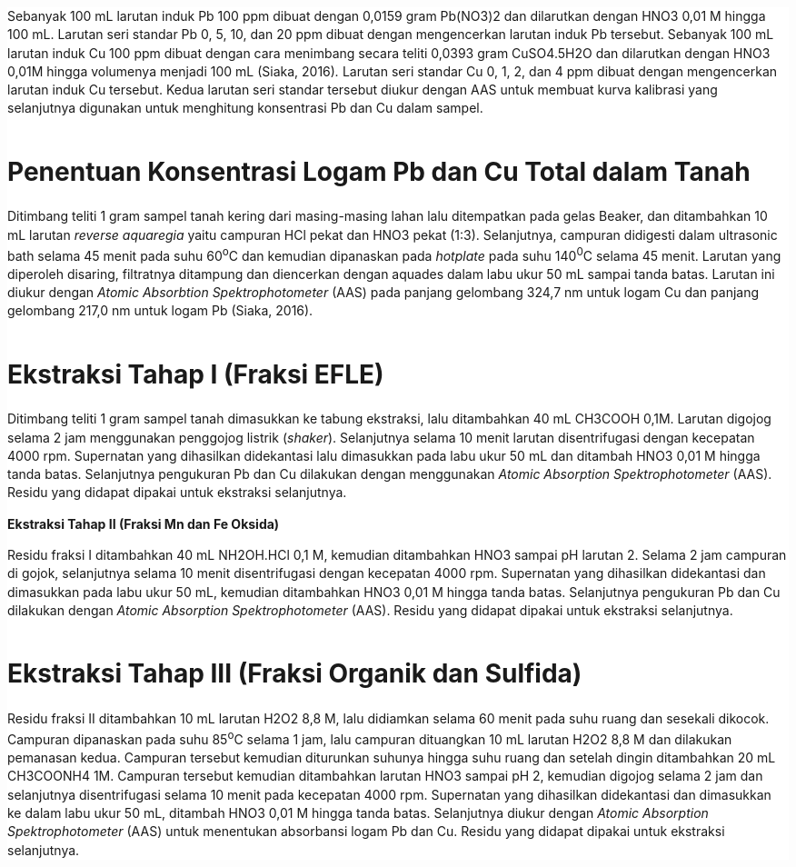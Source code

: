 <p><span class="font2">Sebanyak 100 mL larutan induk Pb 100 ppm dibuat dengan 0,0159 gram Pb(NO</span><span class="font0">3</span><span class="font2">)</span><span class="font0">2 </span><span class="font2">dan dilarutkan dengan HNO</span><span class="font0">3 </span><span class="font2">0,01 M hingga 100 mL. Larutan seri standar Pb 0, 5, 10, dan 20 ppm dibuat dengan mengencerkan larutan induk Pb tersebut. Sebanyak 100 mL larutan induk Cu 100 ppm dibuat dengan cara menimbang secara teliti 0,0393 gram CuSO</span><span class="font0">4</span><span class="font2">.5H</span><span class="font0">2</span><span class="font2">O dan dilarutkan dengan HNO</span><span class="font0">3 </span><span class="font2">0,01M hingga volumenya menjadi 100 mL (Siaka, 2016)</span><span class="font2" style="font-style:italic;">.</span><span class="font2"> Larutan seri standar Cu 0, 1, 2, dan 4 ppm dibuat dengan mengencerkan larutan induk Cu tersebut. Kedua larutan seri standar tersebut diukur dengan AAS untuk membuat kurva kalibrasi yang selanjutnya digunakan untuk menghitung konsentrasi Pb dan Cu dalam sampel.</span></p>
<h1><a name="bookmark19"></a><span class="font2" style="font-weight:bold;"><a name="bookmark20"></a>Penentuan Konsentrasi Logam Pb dan Cu Total dalam Tanah</span></h1>
<p><span class="font2">Ditimbang teliti 1 gram sampel tanah kering dari masing-masing lahan lalu ditempatkan pada gelas Beaker, dan ditambahkan 10 mL larutan </span><span class="font2" style="font-style:italic;">reverse aquaregia</span><span class="font2"> yaitu campuran HCl pekat dan HNO</span><span class="font0">3 </span><span class="font2">pekat (1:3). Selanjutnya, campuran didigesti dalam ultrasonic bath selama 45 menit pada suhu 60<sup>o</sup>C dan kemudian dipanaskan pada </span><span class="font2" style="font-style:italic;">hotplate</span><span class="font2"> pada suhu 140<sup>0</sup>C selama 45 menit. Larutan yang diperoleh disaring, filtratnya ditampung dan diencerkan dengan aquades dalam labu ukur 50 mL sampai tanda batas. Larutan ini diukur dengan </span><span class="font2" style="font-style:italic;">Atomic Absorbtion Spektrophotometer</span><span class="font2"> (AAS) pada panjang gelombang 324,7 nm untuk logam Cu dan panjang gelombang 217,0 nm untuk logam Pb (Siaka, 2016).</span></p>
<h1><a name="bookmark21"></a><span class="font2" style="font-weight:bold;"><a name="bookmark22"></a>Ekstraksi Tahap I (Fraksi EFLE)</span></h1>
<p><span class="font2">Ditimbang teliti 1 gram sampel tanah dimasukkan ke tabung ekstraksi, lalu ditambahkan 40 mL CH</span><span class="font0">3</span><span class="font2">COOH 0,1M. Larutan digojog selama 2 jam menggunakan penggojog listrik (</span><span class="font2" style="font-style:italic;">shaker</span><span class="font2">). Selanjutnya selama 10 menit larutan disentrifugasi dengan kecepatan 4000 rpm. Supernatan yang dihasilkan didekantasi lalu dimasukkan pada labu ukur 50 mL dan ditambah HNO</span><span class="font0">3 </span><span class="font2">0,01 M hingga tanda batas. Selanjutnya pengukuran Pb dan Cu dilakukan dengan menggunakan </span><span class="font2" style="font-style:italic;">Atomic Absorption Spektrophotometer</span><span class="font2"> (AAS). Residu yang didapat dipakai untuk ekstraksi selanjutnya.</span></p>
<p><span class="font2" style="font-weight:bold;">Ekstraksi Tahap II (</span><span class="font3" style="font-weight:bold;">Fraksi Mn dan Fe Oksida)</span></p>
<p><span class="font2">Residu fraksi I ditambahkan 40 mL NH</span><span class="font0">2</span><span class="font2">OH.HCl 0,1 M, kemudian ditambahkan HNO</span><span class="font0">3 </span><span class="font2">sampai pH larutan 2. Selama 2 jam campuran di gojok, selanjutnya selama 10 menit disentrifugasi dengan kecepatan 4000 rpm. Supernatan yang dihasilkan didekantasi dan dimasukkan pada labu ukur 50 mL, kemudian ditambahkan HNO</span><span class="font0">3 </span><span class="font2">0,01 M hingga tanda batas. Selanjutnya pengukuran Pb dan Cu dilakukan dengan </span><span class="font2" style="font-style:italic;">Atomic Absorption Spektrophotometer </span><span class="font2">(AAS). Residu yang didapat dipakai untuk ekstraksi selanjutnya.</span></p>
<h1><a name="bookmark23"></a><span class="font2" style="font-weight:bold;"><a name="bookmark24"></a>Ekstraksi Tahap III (Fraksi Organik dan Sulfida)</span></h1>
<p><span class="font2">Residu fraksi II ditambahkan 10 mL larutan H</span><span class="font0">2</span><span class="font2">O</span><span class="font0">2 </span><span class="font2">8,8 M, lalu didiamkan selama 60 menit pada suhu ruang dan sesekali dikocok. Campuran dipanaskan pada suhu 85<sup>o</sup>C selama 1 jam, lalu campuran dituangkan 10 mL larutan H</span><span class="font0">2</span><span class="font2">O</span><span class="font0">2 </span><span class="font2">8,8 M dan dilakukan pemanasan kedua. Campuran tersebut kemudian diturunkan suhunya hingga suhu ruang dan setelah dingin ditambahkan 20 mL CH</span><span class="font0">3</span><span class="font2">COONH</span><span class="font0">4 </span><span class="font2">1M. Campuran tersebut kemudian ditambahkan larutan HNO</span><span class="font0">3 </span><span class="font2">sampai pH 2, kemudian digojog selama 2 jam dan selanjutnya disentrifugasi selama 10 menit pada kecepatan 4000 rpm. Supernatan yang dihasilkan didekantasi dan dimasukkan ke dalam labu ukur 50 mL, ditambah HNO</span><span class="font0">3 </span><span class="font2">0,01 M hingga tanda batas. Selanjutnya diukur dengan </span><span class="font2" style="font-style:italic;">Atomic Absorption Spektrophotometer</span><span class="font2"> (AAS) untuk menentukan absorbansi logam Pb dan Cu. Residu yang didapat dipakai untuk ekstraksi selanjutnya.</span></p>